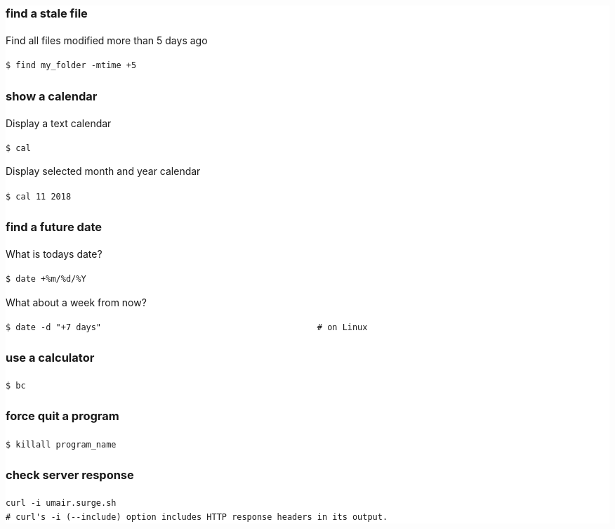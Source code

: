 

### find a stale file


Find all files modified more than 5 days ago

```shell
$ find my_folder -mtime +5
```

### show a calendar


Display a text calendar

```shell
$ cal
```
Display selected month and year calendar

```shell
$ cal 11 2018
```

### find a future date


What is todays date?

```shell
$ date +%m/%d/%Y
```

What about a week from now?

```shell
$ date -d "+7 days"                                           # on Linux
```

### use a calculator


```shell
$ bc
```

### force quit a program


```shell
$ killall program_name
```

### check server response


```shell
curl -i umair.surge.sh
# curl's -i (--include) option includes HTTP response headers in its output.
```
